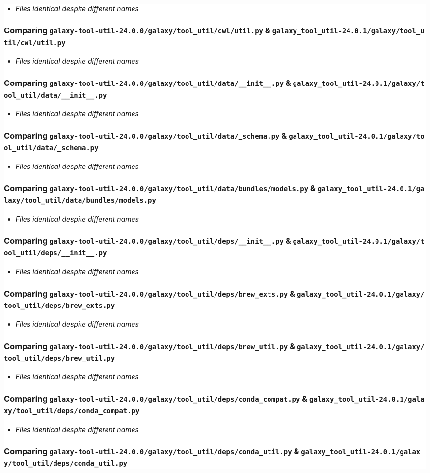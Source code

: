  * *Files identical despite different names*

### Comparing `galaxy-tool-util-24.0.0/galaxy/tool_util/cwl/util.py` & `galaxy_tool_util-24.0.1/galaxy/tool_util/cwl/util.py`

 * *Files identical despite different names*

### Comparing `galaxy-tool-util-24.0.0/galaxy/tool_util/data/__init__.py` & `galaxy_tool_util-24.0.1/galaxy/tool_util/data/__init__.py`

 * *Files identical despite different names*

### Comparing `galaxy-tool-util-24.0.0/galaxy/tool_util/data/_schema.py` & `galaxy_tool_util-24.0.1/galaxy/tool_util/data/_schema.py`

 * *Files identical despite different names*

### Comparing `galaxy-tool-util-24.0.0/galaxy/tool_util/data/bundles/models.py` & `galaxy_tool_util-24.0.1/galaxy/tool_util/data/bundles/models.py`

 * *Files identical despite different names*

### Comparing `galaxy-tool-util-24.0.0/galaxy/tool_util/deps/__init__.py` & `galaxy_tool_util-24.0.1/galaxy/tool_util/deps/__init__.py`

 * *Files identical despite different names*

### Comparing `galaxy-tool-util-24.0.0/galaxy/tool_util/deps/brew_exts.py` & `galaxy_tool_util-24.0.1/galaxy/tool_util/deps/brew_exts.py`

 * *Files identical despite different names*

### Comparing `galaxy-tool-util-24.0.0/galaxy/tool_util/deps/brew_util.py` & `galaxy_tool_util-24.0.1/galaxy/tool_util/deps/brew_util.py`

 * *Files identical despite different names*

### Comparing `galaxy-tool-util-24.0.0/galaxy/tool_util/deps/conda_compat.py` & `galaxy_tool_util-24.0.1/galaxy/tool_util/deps/conda_compat.py`

 * *Files identical despite different names*

### Comparing `galaxy-tool-util-24.0.0/galaxy/tool_util/deps/conda_util.py` & `galaxy_tool_util-24.0.1/galaxy/tool_util/deps/conda_util.py`
